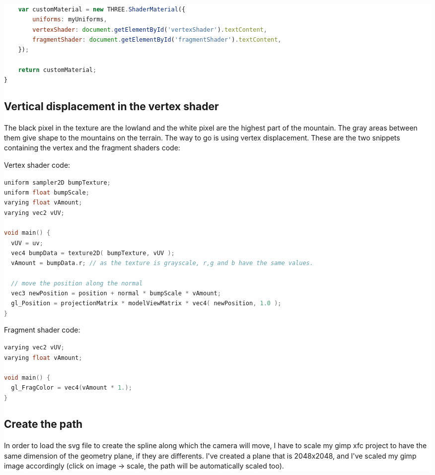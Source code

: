 ```javascript
    var customMaterial = new THREE.ShaderMaterial({
        uniforms: myUniforms,
        vertexShader: document.getElementById('vertexShader').textContent,
        fragmentShader: document.getElementById('fragmentShader').textContent,
    });

    return customMaterial;
}
```

## Vertical displacement in the vertex shader

The black pixel in the texture are the lowland and the white pixel are the highest part of the mountain. The gray areas between them give shape to the mountains on the terrain. The way to go is using vertex displacement. These are the two snippets containing the vertex and the fragment shaders code:

Vertex shader code:

```c
uniform sampler2D bumpTexture;
uniform float bumpScale;
varying float vAmount;
varying vec2 vUV;

void main() {
  vUV = uv;
  vec4 bumpData = texture2D( bumpTexture, vUV );
  vAmount = bumpData.r; // as the texture is grayscale, r,g and b have the same values.

  // move the position along the normal
  vec3 newPosition = position + normal * bumpScale * vAmount;
  gl_Position = projectionMatrix * modelViewMatrix * vec4( newPosition, 1.0 );
}
```

Fragment shader code:

```c
varying vec2 vUV;
varying float vAmount;

void main() {
  gl_FragColor = vec4(vAmount * 1.);
}
```

## Create the path

In order to load the svg file to create the spline along which the camera will move, I have to scale my gimp xfc project to have the same dimension of the geometry plane, if they are differents. I've created a plane that is 2048x2048, and I've scaled my gimp image accordingly (click on image -> scale, the path will be automatically scaled too). 
